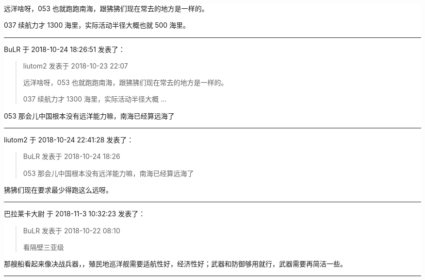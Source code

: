 远洋啥呀，053 也就跑跑南海，跟狒狒们现在常去的地方是一样的。

037 续航力才 1300 海里，实际活动半径大概也就 500 海里。

---

BuLR 于 2018-10-24 18:26:51 发表了：

> liutom2 发表于 2018-10-23 22:07
>
> 远洋啥呀，053 也就跑跑南海，跟狒狒们现在常去的地方是一样的。
>
> 037 续航力才 1300 海里，实际活动半径大概 ...

053 那会儿中国根本没有远洋能力嘛，南海已经算远海了

---

liutom2 于 2018-10-24 22:41:28 发表了：

> BuLR 发表于 2018-10-24 18:26
>
> 053 那会儿中国根本没有远洋能力嘛，南海已经算远海了

狒狒们现在要求最少得跑这么远呀。

---

巴拉莱卡大尉 于 2018-11-3 10:32:23 发表了：

> BuLR 发表于 2018-10-22 08:10
>
> 看隔壁三亚级

那艘船看起来像决战兵器，，殖民地巡洋舰需要适航性好，经济性好；武器和防御够用就行，武器需要再简洁一些。

---
